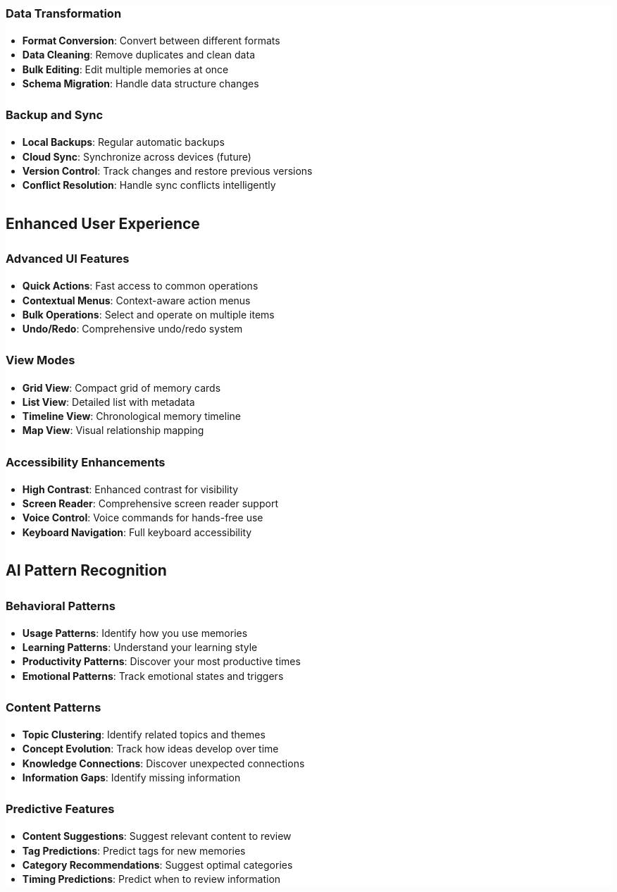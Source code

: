 ### Data Transformation
- **Format Conversion**: Convert between different formats
- **Data Cleaning**: Remove duplicates and clean data
- **Bulk Editing**: Edit multiple memories at once
- **Schema Migration**: Handle data structure changes

### Backup and Sync
- **Local Backups**: Regular automatic backups
- **Cloud Sync**: Synchronize across devices (future)
- **Version Control**: Track changes and restore previous versions
- **Conflict Resolution**: Handle sync conflicts intelligently

## Enhanced User Experience

### Advanced UI Features
- **Quick Actions**: Fast access to common operations
- **Contextual Menus**: Context-aware action menus
- **Bulk Operations**: Select and operate on multiple items
- **Undo/Redo**: Comprehensive undo/redo system

### View Modes
- **Grid View**: Compact grid of memory cards
- **List View**: Detailed list with metadata
- **Timeline View**: Chronological memory timeline
- **Map View**: Visual relationship mapping

### Accessibility Enhancements
- **High Contrast**: Enhanced contrast for visibility
- **Screen Reader**: Comprehensive screen reader support
- **Voice Control**: Voice commands for hands-free use
- **Keyboard Navigation**: Full keyboard accessibility

## AI Pattern Recognition

### Behavioral Patterns
- **Usage Patterns**: Identify how you use memories
- **Learning Patterns**: Understand your learning style
- **Productivity Patterns**: Discover your most productive times
- **Emotional Patterns**: Track emotional states and triggers

### Content Patterns
- **Topic Clustering**: Identify related topics and themes
- **Concept Evolution**: Track how ideas develop over time
- **Knowledge Connections**: Discover unexpected connections
- **Information Gaps**: Identify missing information

### Predictive Features
- **Content Suggestions**: Suggest relevant content to review
- **Tag Predictions**: Predict tags for new memories
- **Category Recommendations**: Suggest optimal categories
- **Timing Predictions**: Predict when to review information
